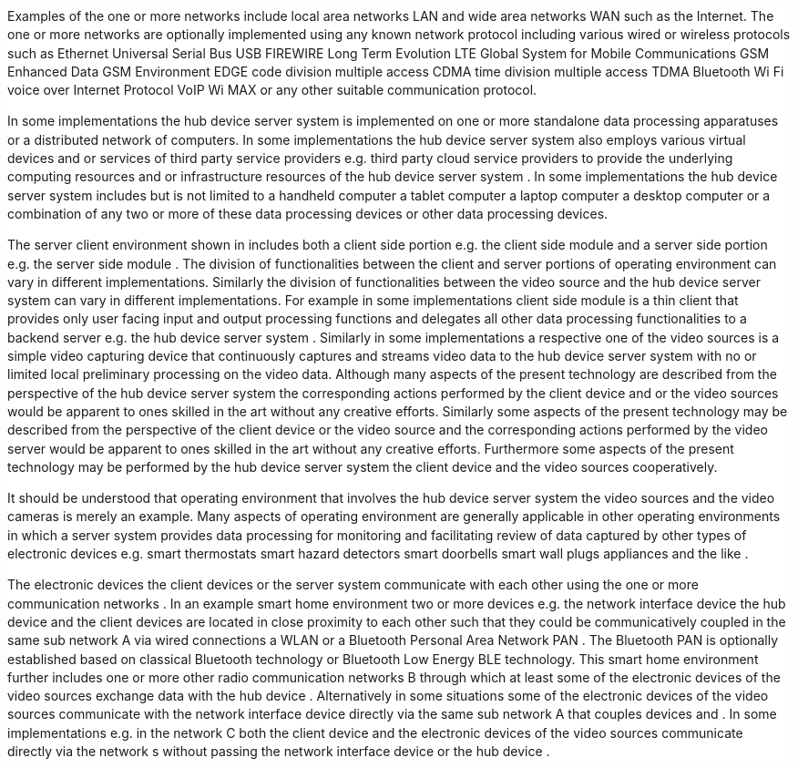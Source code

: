 Examples of the one or more networks include local area networks LAN and wide area networks WAN such as the Internet. The one or more networks are optionally implemented using any known network protocol including various wired or wireless protocols such as Ethernet Universal Serial Bus USB FIREWIRE Long Term Evolution LTE Global System for Mobile Communications GSM Enhanced Data GSM Environment EDGE code division multiple access CDMA time division multiple access TDMA Bluetooth Wi Fi voice over Internet Protocol VoIP Wi MAX or any other suitable communication protocol.

In some implementations the hub device server system is implemented on one or more standalone data processing apparatuses or a distributed network of computers. In some implementations the hub device server system also employs various virtual devices and or services of third party service providers e.g. third party cloud service providers to provide the underlying computing resources and or infrastructure resources of the hub device server system . In some implementations the hub device server system includes but is not limited to a handheld computer a tablet computer a laptop computer a desktop computer or a combination of any two or more of these data processing devices or other data processing devices.

The server client environment shown in includes both a client side portion e.g. the client side module and a server side portion e.g. the server side module . The division of functionalities between the client and server portions of operating environment can vary in different implementations. Similarly the division of functionalities between the video source and the hub device server system can vary in different implementations. For example in some implementations client side module is a thin client that provides only user facing input and output processing functions and delegates all other data processing functionalities to a backend server e.g. the hub device server system . Similarly in some implementations a respective one of the video sources is a simple video capturing device that continuously captures and streams video data to the hub device server system with no or limited local preliminary processing on the video data. Although many aspects of the present technology are described from the perspective of the hub device server system the corresponding actions performed by the client device and or the video sources would be apparent to ones skilled in the art without any creative efforts. Similarly some aspects of the present technology may be described from the perspective of the client device or the video source and the corresponding actions performed by the video server would be apparent to ones skilled in the art without any creative efforts. Furthermore some aspects of the present technology may be performed by the hub device server system the client device and the video sources cooperatively.

It should be understood that operating environment that involves the hub device server system the video sources and the video cameras is merely an example. Many aspects of operating environment are generally applicable in other operating environments in which a server system provides data processing for monitoring and facilitating review of data captured by other types of electronic devices e.g. smart thermostats smart hazard detectors smart doorbells smart wall plugs appliances and the like .

The electronic devices the client devices or the server system communicate with each other using the one or more communication networks . In an example smart home environment two or more devices e.g. the network interface device the hub device and the client devices are located in close proximity to each other such that they could be communicatively coupled in the same sub network A via wired connections a WLAN or a Bluetooth Personal Area Network PAN . The Bluetooth PAN is optionally established based on classical Bluetooth technology or Bluetooth Low Energy BLE technology. This smart home environment further includes one or more other radio communication networks B through which at least some of the electronic devices of the video sources exchange data with the hub device . Alternatively in some situations some of the electronic devices of the video sources communicate with the network interface device directly via the same sub network A that couples devices and . In some implementations e.g. in the network C both the client device and the electronic devices of the video sources communicate directly via the network s without passing the network interface device or the hub device .
